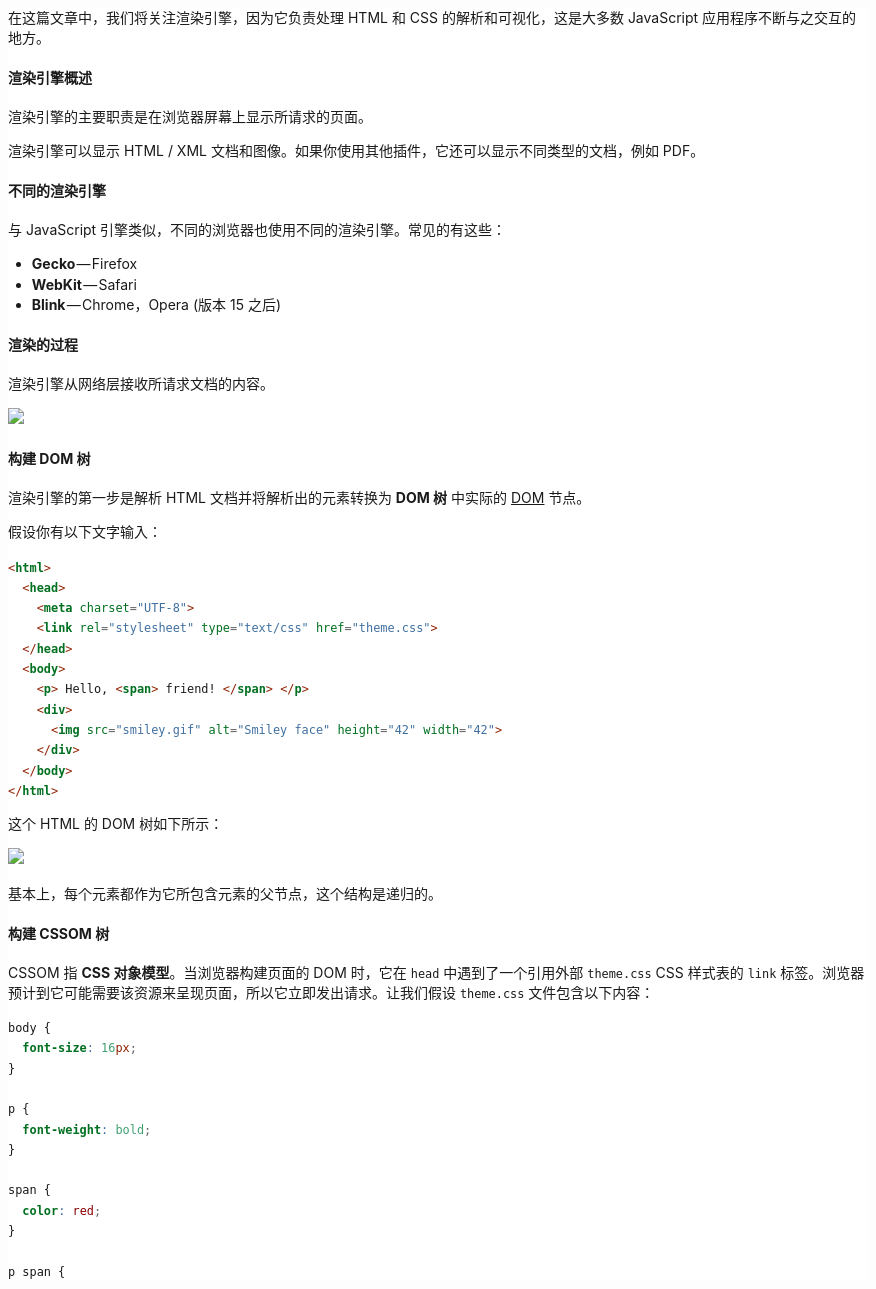 在这篇文章中，我们将关注渲染引擎，因为它负责处理 HTML 和 CSS 的解析和可视化，这是大多数 JavaScript 应用程序不断与之交互的地方。

#### 渲染引擎概述

渲染引擎的主要职责是在浏览器屏幕上显示所请求的页面。

渲染引擎可以显示 HTML / XML 文档和图像。如果你使用其他插件，它还可以显示不同类型的文档，例如 PDF。

#### 不同的渲染引擎

与 JavaScript 引擎类似，不同的浏览器也使用不同的渲染引擎。常见的有这些：

* **Gecko** — Firefox
* **WebKit** — Safari
* **Blink** — Chrome，Opera (版本 15 之后)

#### 渲染的过程

渲染引擎从网络层接收所请求文档的内容。

![](https://cdn-images-1.medium.com/max/800/1*9b1uEMcZLWuGPuYcIn7ZXQ.png)

#### 构建 DOM 树

渲染引擎的第一步是解析 HTML 文档并将解析出的元素转换为 **DOM 树** 中实际的 [DOM](https://developer.mozilla.org/en-US/docs/Web/API/Document_Object_Model/Introduction) 节点。

假设你有以下文字输入：

``` html
<html>
  <head>
    <meta charset="UTF-8">
    <link rel="stylesheet" type="text/css" href="theme.css">
  </head>
  <body>
    <p> Hello, <span> friend! </span> </p>
    <div> 
      <img src="smiley.gif" alt="Smiley face" height="42" width="42">
    </div>
  </body>
</html>
```

这个 HTML 的 DOM 树如下所示：

![](https://cdn-images-1.medium.com/max/800/1*ezFoXqgf91umls9FqO0HsQ.png)

基本上，每个元素都作为它所包含元素的父节点，这个结构是递归的。

#### 构建 CSSOM 树

CSSOM 指 **CSS 对象模型**。当浏览器构建页面的 DOM 时，它在 `head` 中遇到了一个引用外部 `theme.css` CSS 样式表的 `link` 标签。浏览器预计到它可能需要该资源来呈现页面，所以它立即发出请求。让我们假设 `theme.css` 文件包含以下内容：

```css
body { 
  font-size: 16px;
}

p { 
  font-weight: bold; 
}

span { 
  color: red; 
}

p span { 
```